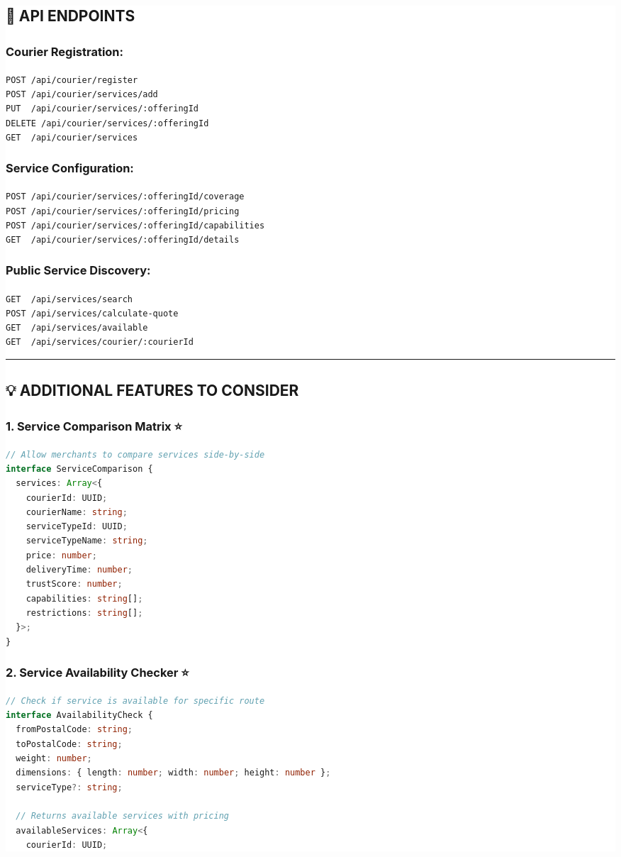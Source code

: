 
## 🔌 API ENDPOINTS

### **Courier Registration:**
```
POST /api/courier/register
POST /api/courier/services/add
PUT  /api/courier/services/:offeringId
DELETE /api/courier/services/:offeringId
GET  /api/courier/services
```

### **Service Configuration:**
```
POST /api/courier/services/:offeringId/coverage
POST /api/courier/services/:offeringId/pricing
POST /api/courier/services/:offeringId/capabilities
GET  /api/courier/services/:offeringId/details
```

### **Public Service Discovery:**
```
GET  /api/services/search
POST /api/services/calculate-quote
GET  /api/services/available
GET  /api/services/courier/:courierId
```

---

## 💡 ADDITIONAL FEATURES TO CONSIDER

### **1. Service Comparison Matrix** ⭐
```typescript
// Allow merchants to compare services side-by-side
interface ServiceComparison {
  services: Array<{
    courierId: UUID;
    courierName: string;
    serviceTypeId: UUID;
    serviceTypeName: string;
    price: number;
    deliveryTime: number;
    trustScore: number;
    capabilities: string[];
    restrictions: string[];
  }>;
}
```

### **2. Service Availability Checker** ⭐
```typescript
// Check if service is available for specific route
interface AvailabilityCheck {
  fromPostalCode: string;
  toPostalCode: string;
  weight: number;
  dimensions: { length: number; width: number; height: number };
  serviceType?: string;
  
  // Returns available services with pricing
  availableServices: Array<{
    courierId: UUID;
```